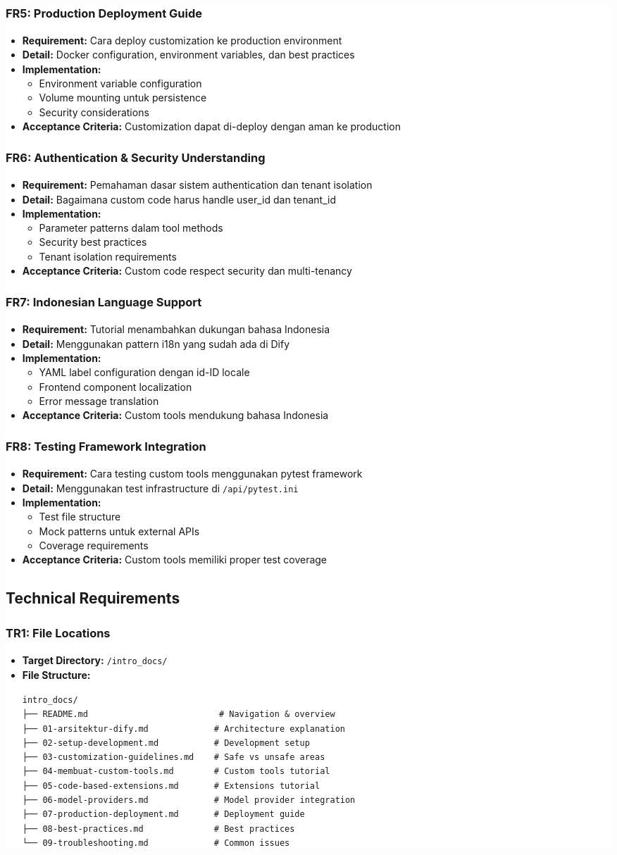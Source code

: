 ### FR5: Production Deployment Guide
- **Requirement:** Cara deploy customization ke production environment
- **Detail:** Docker configuration, environment variables, dan best practices
- **Implementation:**
  - Environment variable configuration
  - Volume mounting untuk persistence
  - Security considerations
- **Acceptance Criteria:** Customization dapat di-deploy dengan aman ke production

### FR6: Authentication & Security Understanding
- **Requirement:** Pemahaman dasar sistem authentication dan tenant isolation
- **Detail:** Bagaimana custom code harus handle user_id dan tenant_id
- **Implementation:**
  - Parameter patterns dalam tool methods
  - Security best practices
  - Tenant isolation requirements
- **Acceptance Criteria:** Custom code respect security dan multi-tenancy

### FR7: Indonesian Language Support
- **Requirement:** Tutorial menambahkan dukungan bahasa Indonesia
- **Detail:** Menggunakan pattern i18n yang sudah ada di Dify
- **Implementation:**
  - YAML label configuration dengan id-ID locale
  - Frontend component localization
  - Error message translation
- **Acceptance Criteria:** Custom tools mendukung bahasa Indonesia

### FR8: Testing Framework Integration
- **Requirement:** Cara testing custom tools menggunakan pytest framework
- **Detail:** Menggunakan test infrastructure di `/api/pytest.ini`
- **Implementation:**
  - Test file structure
  - Mock patterns untuk external APIs
  - Coverage requirements
- **Acceptance Criteria:** Custom tools memiliki proper test coverage

## Technical Requirements

### TR1: File Locations
- **Target Directory:** `/intro_docs/`
- **File Structure:**
  ```
  intro_docs/
  ├── README.md                          # Navigation & overview
  ├── 01-arsitektur-dify.md             # Architecture explanation
  ├── 02-setup-development.md           # Development setup
  ├── 03-customization-guidelines.md    # Safe vs unsafe areas
  ├── 04-membuat-custom-tools.md        # Custom tools tutorial
  ├── 05-code-based-extensions.md       # Extensions tutorial
  ├── 06-model-providers.md             # Model provider integration
  ├── 07-production-deployment.md       # Deployment guide
  ├── 08-best-practices.md              # Best practices
  └── 09-troubleshooting.md             # Common issues
  ```
